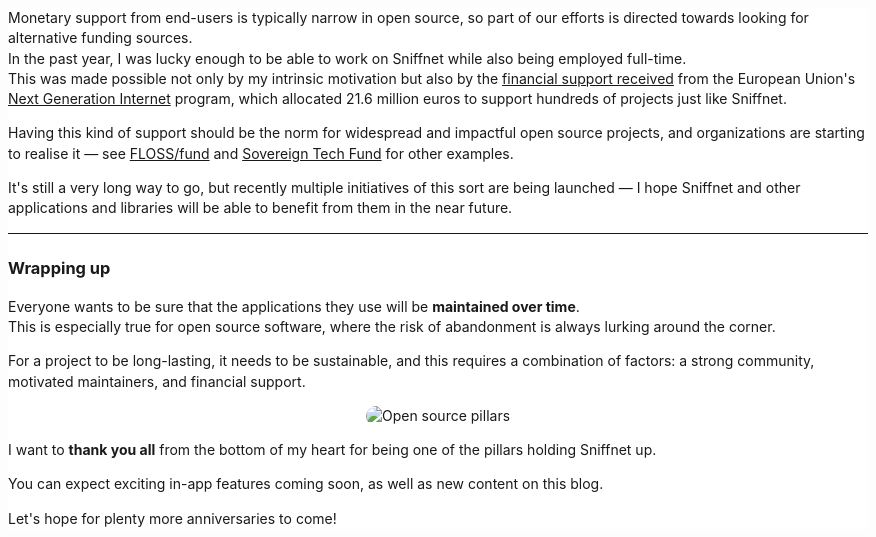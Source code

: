 Monetary support from end-users is typically narrow in open source, so part of our efforts is directed towards looking for alternative funding sources.<br>
In the past year, I was lucky enough to be able to work on Sniffnet while also being employed full-time.<br>
This was made possible not only by my intrinsic motivation but also by the <a href="{{ 'news/ngi-program' | relative_url }}">financial support received</a> from the European Union's <a target="_blank" href="https://ngi.eu/ngi-projects/ngi-zero-commons-fund/">Next Generation Internet</a> program,
which allocated 21.6 million euros to support hundreds of projects just like Sniffnet.

Having this kind of support should be the norm for widespread and impactful open source projects,
and organizations are starting to realise it — see <a target="_blank" href="https://floss.fund">FLOSS/fund</a> and <a target="_blank" href="https://www.sovereign.tech/programs/fund">Sovereign Tech Fund</a> for other examples.

It's still a very long way to go, but recently multiple initiatives of this sort are being launched — I hope Sniffnet and other applications and libraries will be able to benefit from them in the near future.

<hr>

### Wrapping up

Everyone wants to be sure that the applications they use will be **maintained over time**.<br>
This is especially true for open source software, where the risk of abandonment is always lurking around the corner.

For a project to be long-lasting, it needs to be sustainable, and this requires a combination of factors: a strong community, motivated maintainers, and financial support.

<div align="center">
<picture>
<img alt="Open source pillars" title="Open source pillars" style="border-radius: 15px" src="{{ 'assets/img/post/third-anniversary/cover.png' | relative_url }}" width="50%"/>
</picture>
</div>

I want to **thank you all** from the bottom of my heart for being one of the pillars holding Sniffnet up.

You can expect exciting in-app features coming soon, as well as new content on this blog.

Let's hope for plenty more anniversaries to come!
